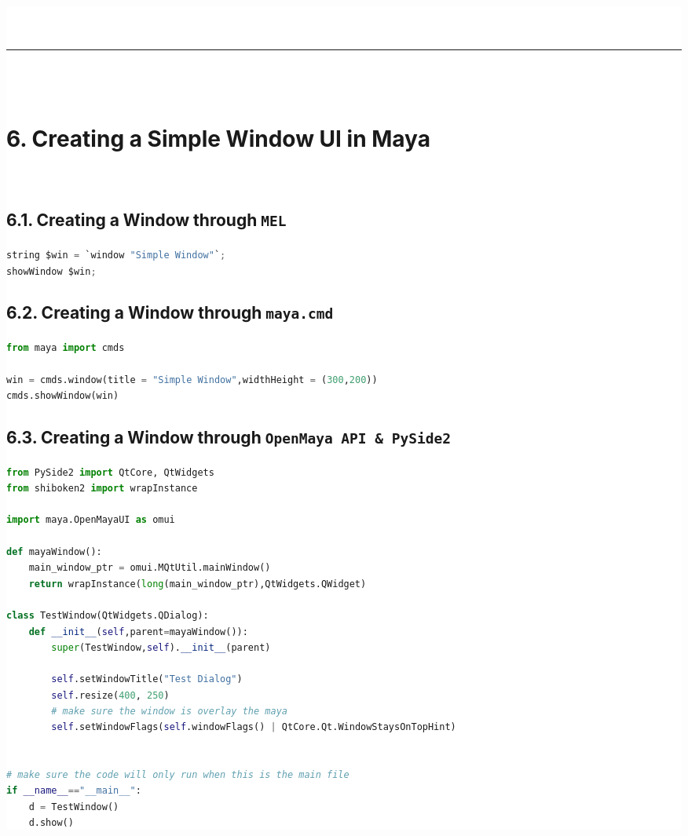 <a name="1"></a>

<br/><br/>

---

<br/><br/>

# 6. Creating a Simple Window UI in Maya

<br/>

## 6.1. Creating a Window through `MEL`

```py
string $win = `window "Simple Window"`;
showWindow $win;
```


## 6.2. Creating a Window through `maya.cmd`

```py
from maya import cmds

win = cmds.window(title = "Simple Window",widthHeight = (300,200))
cmds.showWindow(win)

```


## 6.3. Creating a Window through `OpenMaya API & PySide2`

```py
from PySide2 import QtCore, QtWidgets
from shiboken2 import wrapInstance

import maya.OpenMayaUI as omui

def mayaWindow():
	main_window_ptr = omui.MQtUtil.mainWindow()
	return wrapInstance(long(main_window_ptr),QtWidgets.QWidget)
	
class TestWindow(QtWidgets.QDialog):
	def __init__(self,parent=mayaWindow()):
		super(TestWindow,self).__init__(parent)
		
		self.setWindowTitle("Test Dialog")
		self.resize(400, 250)
		# make sure the window is overlay the maya
		self.setWindowFlags(self.windowFlags() | QtCore.Qt.WindowStaysOnTopHint)
		
		
# make sure the code will only run when this is the main file
if __name__=="__main__":
	d = TestWindow()
	d.show()
```
